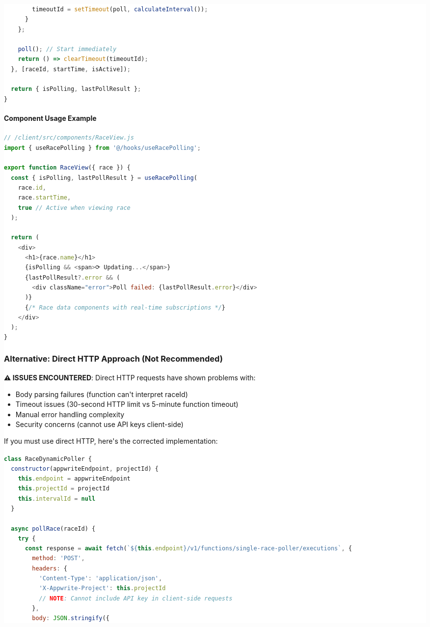 ```javascript
        timeoutId = setTimeout(poll, calculateInterval());
      }
    };
    
    poll(); // Start immediately
    return () => clearTimeout(timeoutId);
  }, [raceId, startTime, isActive]);

  return { isPolling, lastPollResult };
}
```

#### Component Usage Example
```javascript
// /client/src/components/RaceView.js
import { useRacePolling } from '@/hooks/useRacePolling';

export function RaceView({ race }) {
  const { isPolling, lastPollResult } = useRacePolling(
    race.id, 
    race.startTime, 
    true // Active when viewing race
  );

  return (
    <div>
      <h1>{race.name}</h1>
      {isPolling && <span>⟳ Updating...</span>}
      {lastPollResult?.error && (
        <div className="error">Poll failed: {lastPollResult.error}</div>
      )}
      {/* Race data components with real-time subscriptions */}
    </div>
  );
}
```

### Alternative: Direct HTTP Approach (Not Recommended)

**⚠️ ISSUES ENCOUNTERED**: Direct HTTP requests have shown problems with:
- Body parsing failures (function can't interpret raceId)
- Timeout issues (30-second HTTP limit vs 5-minute function timeout)  
- Manual error handling complexity
- Security concerns (cannot use API keys client-side)

If you must use direct HTTP, here's the corrected implementation:

```javascript
class RaceDynamicPoller {
  constructor(appwriteEndpoint, projectId) {
    this.endpoint = appwriteEndpoint
    this.projectId = projectId
    this.intervalId = null
  }

  async pollRace(raceId) {
    try {
      const response = await fetch(`${this.endpoint}/v1/functions/single-race-poller/executions`, {
        method: 'POST',
        headers: {
          'Content-Type': 'application/json',
          'X-Appwrite-Project': this.projectId
          // NOTE: Cannot include API key in client-side requests
        },
        body: JSON.stringify({
```